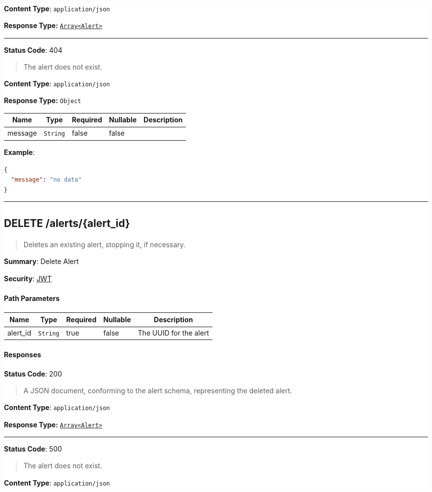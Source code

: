 **Content Type**: <code>application/json</code>

**Response Type:** [<code>Array&lt;Alert&gt;</code>](/content/api/components?id=schemasAlert)

* * *

**Status Code**: 404

> The alert does not exist.

**Content Type**: <code>application/json</code>

**Response Type:** <code>Object</code>
    
| Name | Type | Required | Nullable | Description |
| ---- | ---- | -------- | -------- | ----------- |
| message | <code>String</code> | false | false |  |

**Example**:

```json
{
  "message": "no data"
}
```

* * *

## DELETE /alerts/{alert_id} 

> Deletes an existing alert, stopping it, if necessary.

**Summary**: Delete Alert

**Security**: 
[JWT](/content/api/components?id=securityJWT)
#### Path Parameters

| Name | Type | Required | Nullable | Description |
| ---- | ---- | -------- | -------- | ----------- |
| alert_id | <code>String</code> | true | false | The UUID for the alert |

#### Responses

**Status Code**: 200

> A JSON document, conforming to the alert schema, representing the deleted alert.

**Content Type**: <code>application/json</code>

**Response Type:** [<code>Array&lt;Alert&gt;</code>](/content/api/components?id=schemasAlert)

* * *

**Status Code**: 500

> The alert does not exist.

**Content Type**: <code>application/json</code>

